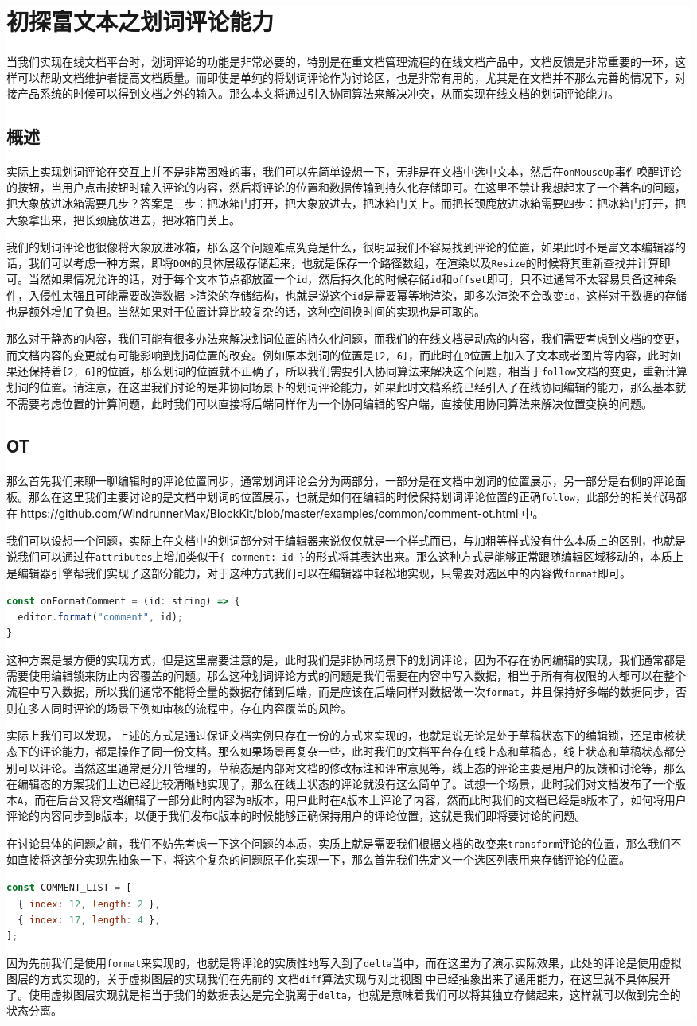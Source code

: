 # 初探富文本之划词评论能力
当我们实现在线文档平台时，划词评论的功能是非常必要的，特别是在重文档管理流程的在线文档产品中，文档反馈是非常重要的一环，这样可以帮助文档维护者提高文档质量。而即使是单纯的将划词评论作为讨论区，也是非常有用的，尤其是在文档并不那么完善的情况下，对接产品系统的时候可以得到文档之外的输入。那么本文将通过引入协同算法来解决冲突，从而实现在线文档的划词评论能力。

## 概述
实际上实现划词评论在交互上并不是非常困难的事，我们可以先简单设想一下，无非是在文档中选中文本，然后在`onMouseUp`事件唤醒评论的按钮，当用户点击按钮时输入评论的内容，然后将评论的位置和数据传输到持久化存储即可。在这里不禁让我想起来了一个著名的问题，把大象放进冰箱需要几步？答案是三步：把冰箱门打开，把大象放进去，把冰箱门关上。而把长颈鹿放进冰箱需要四步：把冰箱门打开，把大象拿出来，把长颈鹿放进去，把冰箱门关上。

我们的划词评论也很像将大象放进冰箱，那么这个问题难点究竟是什么，很明显我们不容易找到评论的位置，如果此时不是富文本编辑器的话，我们可以考虑一种方案，即将`DOM`的具体层级存储起来，也就是保存一个路径数组，在渲染以及`Resize`的时候将其重新查找并计算即可。当然如果情况允许的话，对于每个文本节点都放置一个`id`，然后持久化的时候存储`id`和`offset`即可，只不过通常不太容易具备这种条件，入侵性太强且可能需要改造数据`->`渲染的存储结构，也就是说这个`id`是需要幂等地渲染，即多次渲染不会改变`id`，这样对于数据的存储也是额外增加了负担。当然如果对于位置计算比较复杂的话，这种空间换时间的实现也是可取的。

那么对于静态的内容，我们可能有很多办法来解决划词位置的持久化问题，而我们的在线文档是动态的内容，我们需要考虑到文档的变更，而文档内容的变更就有可能影响到划词位置的改变。例如原本划词的位置是`[2, 6]`，而此时在`0`位置上加入了文本或者图片等内容，此时如果还保持着`[2, 6]`的位置，那么划词的位置就不正确了，所以我们需要引入协同算法来解决这个问题，相当于`follow`文档的变更，重新计算划词的位置。请注意，在这里我们讨论的是非协同场景下的划词评论能力，如果此时文档系统已经引入了在线协同编辑的能力，那么基本就不需要考虑位置的计算问题，此时我们可以直接将后端同样作为一个协同编辑的客户端，直接使用协同算法来解决位置变换的问题。

## OT
那么首先我们来聊一聊编辑时的评论位置同步，通常划词评论会分为两部分，一部分是在文档中划词的位置展示，另一部分是右侧的评论面板。那么在这里我们主要讨论的是文档中划词的位置展示，也就是如何在编辑的时候保持划词评论位置的正确`follow`，此部分的相关代码都在 <https://github.com/WindrunnerMax/BlockKit/blob/master/examples/common/comment-ot.html> 中。

我们可以设想一个问题，实际上在文档中的划词部分对于编辑器来说仅仅就是一个样式而已，与加粗等样式没有什么本质上的区别，也就是说我们可以通过在`attributes`上增加类似于`{ comment: id }`的形式将其表达出来。那么这种方式是能够正常跟随编辑区域移动的，本质上是编辑器引擎帮我们实现了这部分能力，对于这种方式我们可以在编辑器中轻松地实现，只需要对选区中的内容做`format`即可。

```js
const onFormatComment = (id: string) => {
  editor.format("comment", id);
}
```

这种方案是最方便的实现方式，但是这里需要注意的是，此时我们是非协同场景下的划词评论，因为不存在协同编辑的实现，我们通常都是需要使用编辑锁来防止内容覆盖的问题。那么这种划词评论方式的问题是我们需要在内容中写入数据，相当于所有有权限的人都可以在整个流程中写入数据，所以我们通常不能将全量的数据存储到后端，而是应该在后端同样对数据做一次`format`，并且保持好多端的数据同步，否则在多人同时评论的场景下例如审核的流程中，存在内容覆盖的风险。

实际上我们可以发现，上述的方式是通过保证文档实例只存在一份的方式来实现的，也就是说无论是处于草稿状态下的编辑锁，还是审核状态下的评论能力，都是操作了同一份文档。那么如果场景再复杂一些，此时我们的文档平台存在线上态和草稿态，线上状态和草稿状态都分别可以评论。当然这里通常是分开管理的，草稿态是内部对文档的修改标注和评审意见等，线上态的评论主要是用户的反馈和讨论等，那么在编辑态的方案我们上边已经比较清晰地实现了，那么在线上状态的评论就没有这么简单了。试想一个场景，此时我们对文档发布了一个版本`A`，而在后台又将文档编辑了一部分此时内容为`B`版本，用户此时在`A`版本上评论了内容，然而此时我们的文档已经是`B`版本了，如何将用户评论的内容同步到`B`版本，以便于我们发布`C`版本的时候能够正确保持用户的评论位置，这就是我们即将要讨论的问题。

在讨论具体的问题之前，我们不妨先考虑一下这个问题的本质，实质上就是需要我们根据文档的改变来`transform`评论的位置，那么我们不如直接将这部分实现先抽象一下，将这个复杂的问题原子化实现一下，那么首先我们先定义一个选区列表用来存储评论的位置。

```js
const COMMENT_LIST = [
  { index: 12, length: 2 },
  { index: 17, length: 4 },
];
```

因为先前我们是使用`format`来实现的，也就是将评论的实质性地写入到了`delta`当中，而在这里为了演示实际效果，此处的评论是使用虚拟图层的方式实现的，关于虚拟图层的实现我们在先前的 文档`diff`算法实现与对比视图 中已经抽象出来了通用能力，在这里就不具体展开了。使用虚拟图层实现就是相当于我们的数据表达是完全脱离于`delta`，也就是意味着我们可以将其独立存储起来，这样就可以做到完全的状态分离。
